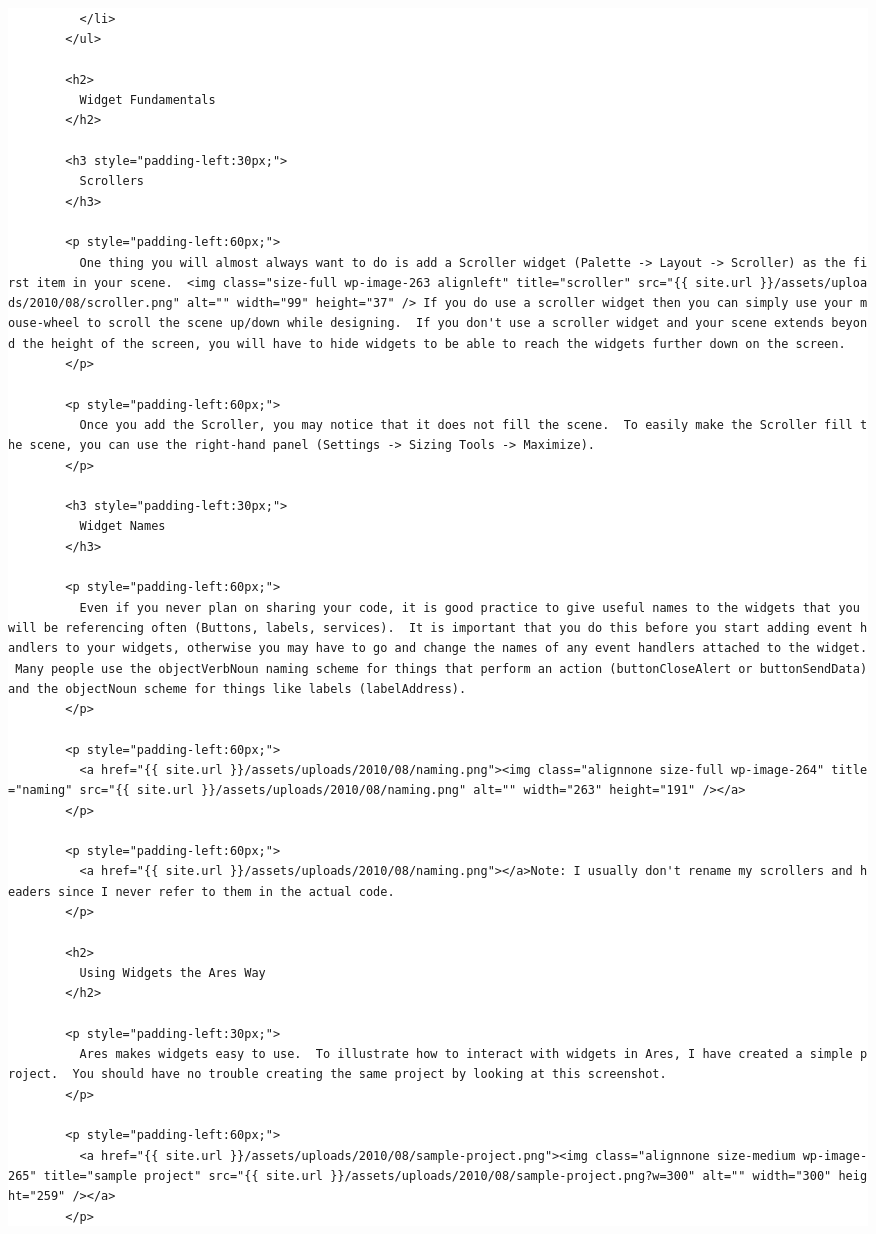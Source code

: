               </li>
            </ul>
            
            <h2>
              Widget Fundamentals
            </h2>
            
            <h3 style="padding-left:30px;">
              Scrollers
            </h3>
            
            <p style="padding-left:60px;">
              One thing you will almost always want to do is add a Scroller widget (Palette -> Layout -> Scroller) as the first item in your scene.  <img class="size-full wp-image-263 alignleft" title="scroller" src="{{ site.url }}/assets/uploads/2010/08/scroller.png" alt="" width="99" height="37" /> If you do use a scroller widget then you can simply use your mouse-wheel to scroll the scene up/down while designing.  If you don't use a scroller widget and your scene extends beyond the height of the screen, you will have to hide widgets to be able to reach the widgets further down on the screen.
            </p>
            
            <p style="padding-left:60px;">
              Once you add the Scroller, you may notice that it does not fill the scene.  To easily make the Scroller fill the scene, you can use the right-hand panel (Settings -> Sizing Tools -> Maximize).
            </p>
            
            <h3 style="padding-left:30px;">
              Widget Names
            </h3>
            
            <p style="padding-left:60px;">
              Even if you never plan on sharing your code, it is good practice to give useful names to the widgets that you will be referencing often (Buttons, labels, services).  It is important that you do this before you start adding event handlers to your widgets, otherwise you may have to go and change the names of any event handlers attached to the widget.  Many people use the objectVerbNoun naming scheme for things that perform an action (buttonCloseAlert or buttonSendData) and the objectNoun scheme for things like labels (labelAddress).
            </p>
            
            <p style="padding-left:60px;">
              <a href="{{ site.url }}/assets/uploads/2010/08/naming.png"><img class="alignnone size-full wp-image-264" title="naming" src="{{ site.url }}/assets/uploads/2010/08/naming.png" alt="" width="263" height="191" /></a>
            </p>
            
            <p style="padding-left:60px;">
              <a href="{{ site.url }}/assets/uploads/2010/08/naming.png"></a>Note: I usually don't rename my scrollers and headers since I never refer to them in the actual code.
            </p>
            
            <h2>
              Using Widgets the Ares Way
            </h2>
            
            <p style="padding-left:30px;">
              Ares makes widgets easy to use.  To illustrate how to interact with widgets in Ares, I have created a simple project.  You should have no trouble creating the same project by looking at this screenshot.
            </p>
            
            <p style="padding-left:60px;">
              <a href="{{ site.url }}/assets/uploads/2010/08/sample-project.png"><img class="alignnone size-medium wp-image-265" title="sample project" src="{{ site.url }}/assets/uploads/2010/08/sample-project.png?w=300" alt="" width="300" height="259" /></a>
            </p>
            
